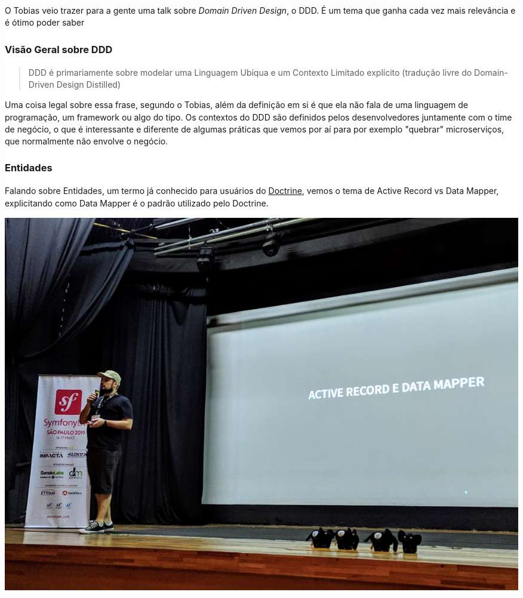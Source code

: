 O Tobias veio trazer para a gente uma talk sobre _Domain Driven Design_, o DDD.
É um tema que ganha cada vez mais relevância e é ótimo poder saber

### Visão Geral sobre DDD

> DDD é primariamente sobre modelar uma Linguagem Ubíqua e um Contexto Limitado
> explícito (tradução livre do Domain-Driven Design Distilled)

Uma coisa legal sobre essa frase, segundo o Tobias, além da definição em si é
que ela não fala de uma linguagem de programação, um framework ou algo do tipo.
Os contextos do DDD são definidos pelos desenvolvedores juntamente com o time de
negócio, o que é interessante e diferente de algumas práticas que vemos por aí
para por exemplo "quebrar" microserviços, que normalmente não envolve o negócio.

### Entidades

Falando sobre Entidades, um termo já conhecido para usuários do
[Doctrine](https://www.doctrine-project.org/), vemos o tema de Active Record vs
Data Mapper, explicitando como Data Mapper é o padrão utilizado pelo Doctrine.

![Tobias Sette](./tobias.jpg)
